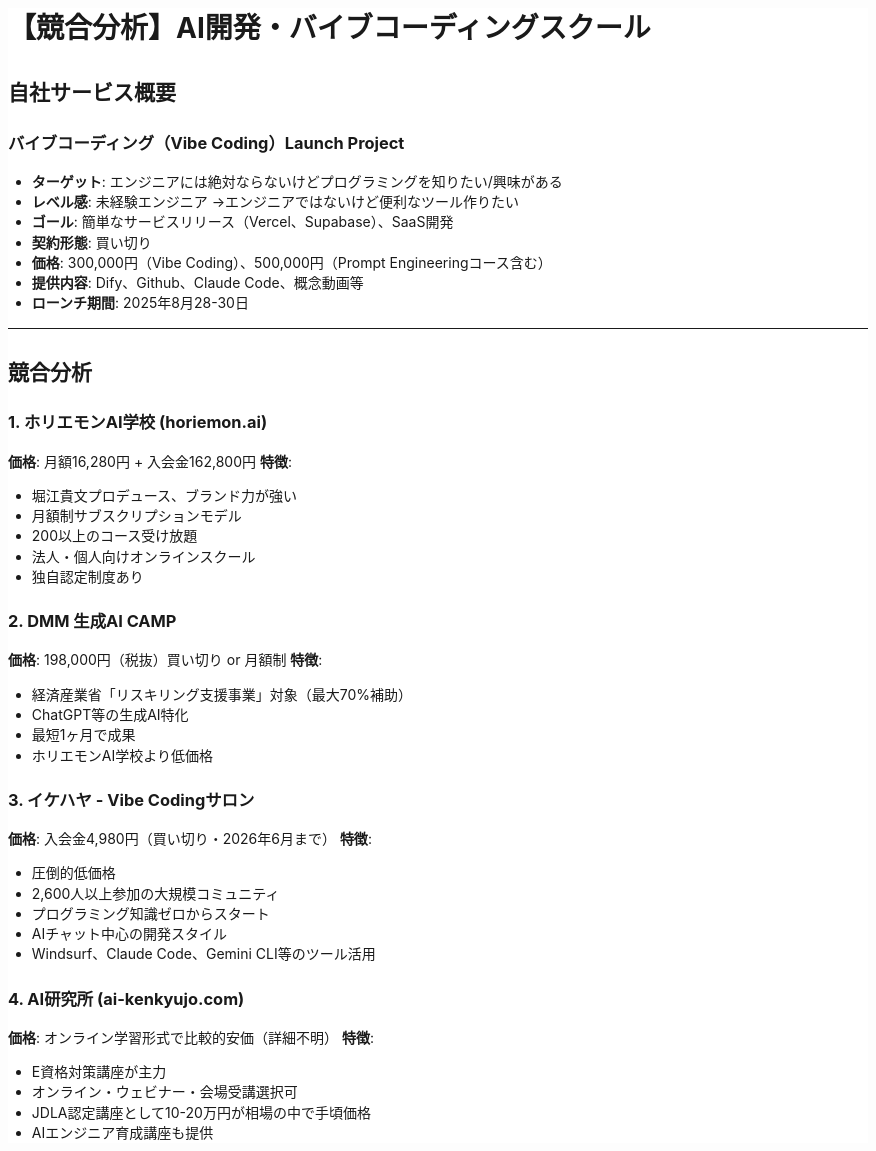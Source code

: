 # 【競合分析】AI開発・バイブコーディングスクール

## 自社サービス概要

### バイブコーディング（Vibe Coding）Launch Project
- **ターゲット**: エンジニアには絶対ならないけどプログラミングを知りたい/興味がある
- **レベル感**: 未経験エンジニア →エンジニアではないけど便利なツール作りたい
- **ゴール**: 簡単なサービスリリース（Vercel、Supabase）、SaaS開発
- **契約形態**: 買い切り
- **価格**: 300,000円（Vibe Coding）、500,000円（Prompt Engineeringコース含む）
- **提供内容**: Dify、Github、Claude Code、概念動画等
- **ローンチ期間**: 2025年8月28-30日

---

## 競合分析

### 1. ホリエモンAI学校 (horiemon.ai)
**価格**: 月額16,280円 + 入会金162,800円
**特徴**: 
- 堀江貴文プロデュース、ブランド力が強い
- 月額制サブスクリプションモデル
- 200以上のコース受け放題
- 法人・個人向けオンラインスクール
- 独自認定制度あり

### 2. DMM 生成AI CAMP
**価格**: 198,000円（税抜）買い切り or 月額制
**特徴**:
- 経済産業省「リスキリング支援事業」対象（最大70%補助）
- ChatGPT等の生成AI特化
- 最短1ヶ月で成果
- ホリエモンAI学校より低価格

### 3. イケハヤ - Vibe Codingサロン
**価格**: 入会金4,980円（買い切り・2026年6月まで）
**特徴**:
- 圧倒的低価格
- 2,600人以上参加の大規模コミュニティ
- プログラミング知識ゼロからスタート
- AIチャット中心の開発スタイル
- Windsurf、Claude Code、Gemini CLI等のツール活用

### 4. AI研究所 (ai-kenkyujo.com)
**価格**: オンライン学習形式で比較的安価（詳細不明）
**特徴**:
- E資格対策講座が主力
- オンライン・ウェビナー・会場受講選択可
- JDLA認定講座として10-20万円が相場の中で手頃価格
- AIエンジニア育成講座も提供
